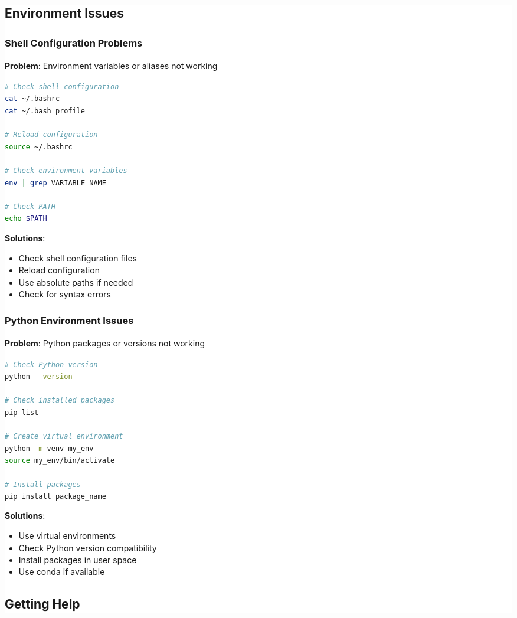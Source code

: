 ## Environment Issues

### Shell Configuration Problems

**Problem**: Environment variables or aliases not working

```bash
# Check shell configuration
cat ~/.bashrc
cat ~/.bash_profile

# Reload configuration
source ~/.bashrc

# Check environment variables
env | grep VARIABLE_NAME

# Check PATH
echo $PATH
```

**Solutions**:
- Check shell configuration files
- Reload configuration
- Use absolute paths if needed
- Check for syntax errors

### Python Environment Issues

**Problem**: Python packages or versions not working

```bash
# Check Python version
python --version

# Check installed packages
pip list

# Create virtual environment
python -m venv my_env
source my_env/bin/activate

# Install packages
pip install package_name
```

**Solutions**:
- Use virtual environments
- Check Python version compatibility
- Install packages in user space
- Use conda if available

## Getting Help
